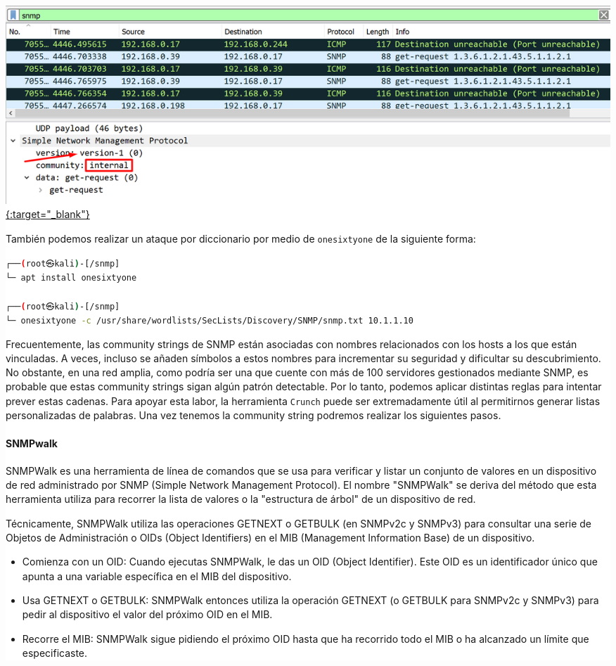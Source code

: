 [![snmp](/images/communitystring.png){:target="_blank"}](https://raw.githubusercontent.com/NPTG24/nptg24.github.io/master/images/communitystring.png)

También podemos realizar un ataque por diccionario por medio de ```onesixtyone``` de la siguiente forma:

```bash
┌──(root㉿kali)-[/snmp]
└─ apt install onesixtyone

┌──(root㉿kali)-[/snmp]
└─ onesixtyone -c /usr/share/wordlists/SecLists/Discovery/SNMP/snmp.txt 10.1.1.10
```

Frecuentemente, las community strings de SNMP están asociadas con nombres relacionados con los hosts a los que están vinculadas. A veces, incluso se añaden símbolos a estos nombres para incrementar su seguridad y dificultar su descubrimiento. No obstante, en una red amplia, como podría ser una que cuente con más de 100 servidores gestionados mediante SNMP, es probable que estas community strings sigan algún patrón detectable. Por lo tanto, podemos aplicar distintas reglas para intentar prever estas cadenas. Para apoyar esta labor, la herramienta ```Crunch``` puede ser extremadamente útil al permitirnos generar listas personalizadas de palabras. Una vez tenemos la community string podremos realizar los siguientes pasos.

#### SNMPwalk

SNMPWalk es una herramienta de línea de comandos que se usa para verificar y listar un conjunto de valores en un dispositivo de red administrado por SNMP (Simple Network Management Protocol). El nombre "SNMPWalk" se deriva del método que esta herramienta utiliza para recorrer la lista de valores o la "estructura de árbol" de un dispositivo de red.

Técnicamente, SNMPWalk utiliza las operaciones GETNEXT o GETBULK (en SNMPv2c y SNMPv3) para consultar una serie de Objetos de Administración o OIDs (Object Identifiers) en el MIB (Management Information Base) de un dispositivo.

* Comienza con un OID: Cuando ejecutas SNMPWalk, le das un OID (Object Identifier). Este OID es un identificador único que apunta a una variable específica en el MIB del dispositivo.

* Usa GETNEXT o GETBULK: SNMPWalk entonces utiliza la operación GETNEXT (o GETBULK para SNMPv2c y SNMPv3) para pedir al dispositivo el valor del próximo OID en el MIB.

* Recorre el MIB: SNMPWalk sigue pidiendo el próximo OID hasta que ha recorrido todo el MIB o ha alcanzado un límite que especificaste.
